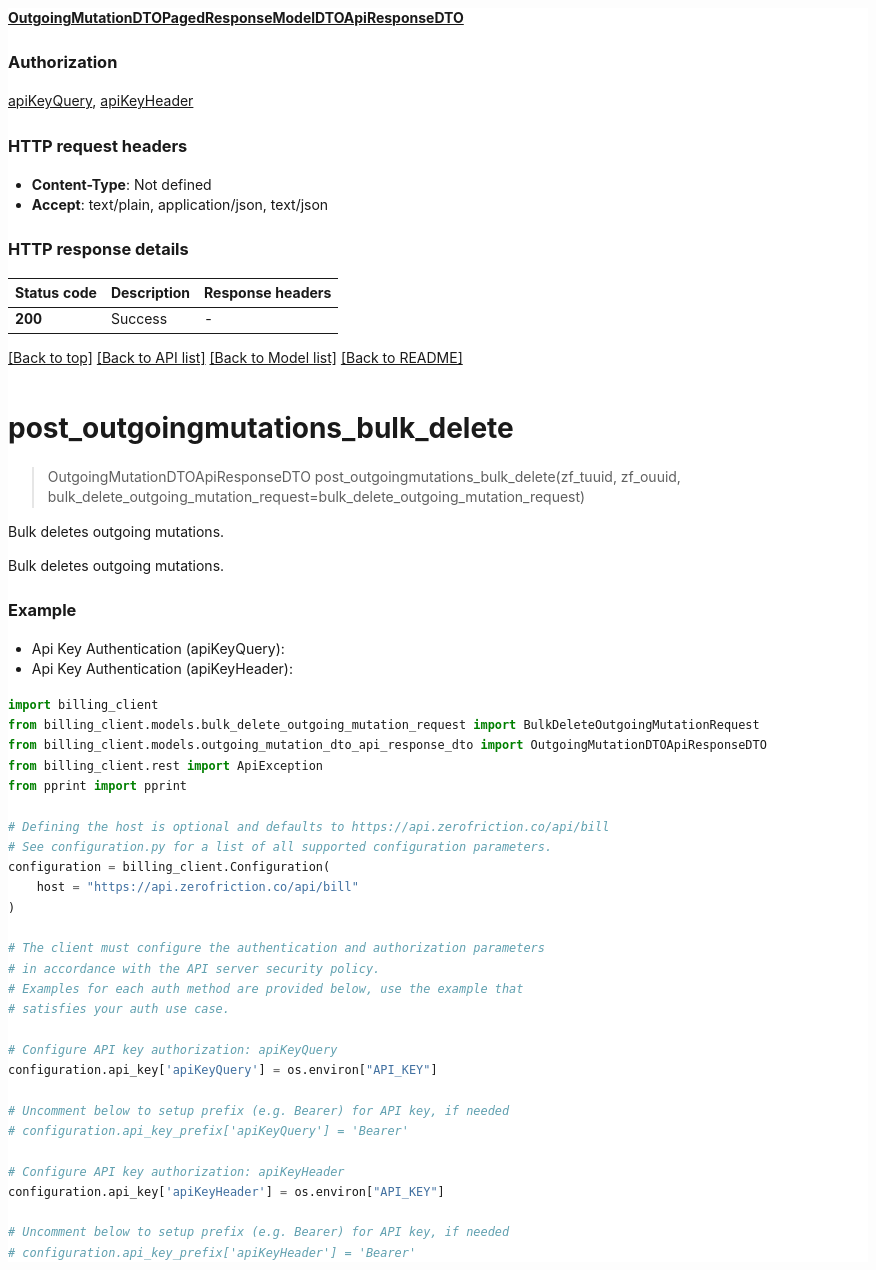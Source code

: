 [**OutgoingMutationDTOPagedResponseModelDTOApiResponseDTO**](OutgoingMutationDTOPagedResponseModelDTOApiResponseDTO.md)

### Authorization

[apiKeyQuery](../README.md#apiKeyQuery), [apiKeyHeader](../README.md#apiKeyHeader)

### HTTP request headers

 - **Content-Type**: Not defined
 - **Accept**: text/plain, application/json, text/json

### HTTP response details

| Status code | Description | Response headers |
|-------------|-------------|------------------|
**200** | Success |  -  |

[[Back to top]](#) [[Back to API list]](../README.md#documentation-for-api-endpoints) [[Back to Model list]](../README.md#documentation-for-models) [[Back to README]](../README.md)

# **post_outgoingmutations_bulk_delete**
> OutgoingMutationDTOApiResponseDTO post_outgoingmutations_bulk_delete(zf_tuuid, zf_ouuid, bulk_delete_outgoing_mutation_request=bulk_delete_outgoing_mutation_request)

Bulk deletes outgoing mutations.

Bulk deletes outgoing mutations.

### Example

* Api Key Authentication (apiKeyQuery):
* Api Key Authentication (apiKeyHeader):

```python
import billing_client
from billing_client.models.bulk_delete_outgoing_mutation_request import BulkDeleteOutgoingMutationRequest
from billing_client.models.outgoing_mutation_dto_api_response_dto import OutgoingMutationDTOApiResponseDTO
from billing_client.rest import ApiException
from pprint import pprint

# Defining the host is optional and defaults to https://api.zerofriction.co/api/bill
# See configuration.py for a list of all supported configuration parameters.
configuration = billing_client.Configuration(
    host = "https://api.zerofriction.co/api/bill"
)

# The client must configure the authentication and authorization parameters
# in accordance with the API server security policy.
# Examples for each auth method are provided below, use the example that
# satisfies your auth use case.

# Configure API key authorization: apiKeyQuery
configuration.api_key['apiKeyQuery'] = os.environ["API_KEY"]

# Uncomment below to setup prefix (e.g. Bearer) for API key, if needed
# configuration.api_key_prefix['apiKeyQuery'] = 'Bearer'

# Configure API key authorization: apiKeyHeader
configuration.api_key['apiKeyHeader'] = os.environ["API_KEY"]

# Uncomment below to setup prefix (e.g. Bearer) for API key, if needed
# configuration.api_key_prefix['apiKeyHeader'] = 'Bearer'
```